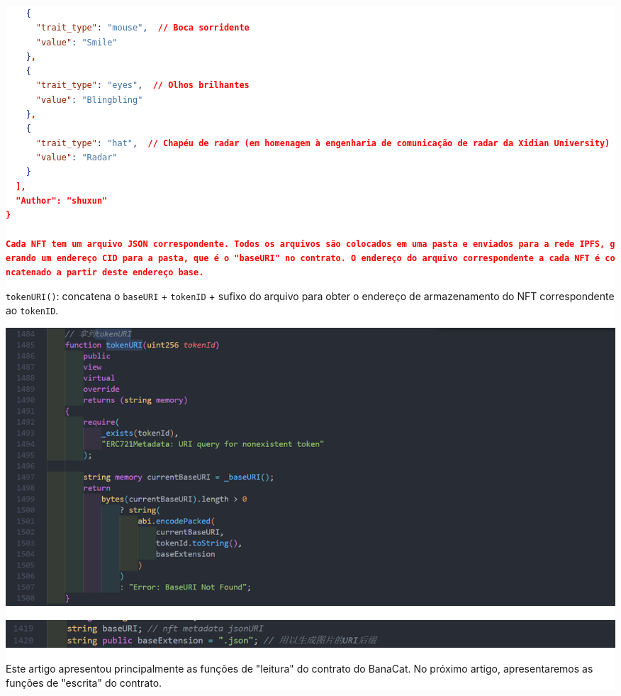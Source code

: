 ```json
    {
      "trait_type": "mouse",  // Boca sorridente
      "value": "Smile"
    },
    {
      "trait_type": "eyes",  // Olhos brilhantes
      "value": "Blingbling"
    },
    {
      "trait_type": "hat",  // Chapéu de radar (em homenagem à engenharia de comunicação de radar da Xidian University)
      "value": "Radar"
    }
  ],
  "Author": "shuxun"
}

Cada NFT tem um arquivo JSON correspondente. Todos os arquivos são colocados em uma pasta e enviados para a rede IPFS, gerando um endereço CID para a pasta, que é o "baseURI" no contrato. O endereço do arquivo correspondente a cada NFT é concatenado a partir deste endereço base.
```

`tokenURI()`: concatena o `baseURI` + `tokenID` + sufixo do arquivo para obter o endereço de armazenamento do NFT correspondente ao `tokenID`.

![Untitled](./img/49.png)

![Untitled](./img/50.png)

Este artigo apresentou principalmente as funções de "leitura" do contrato do BanaCat. No próximo artigo, apresentaremos as funções de "escrita" do contrato.

